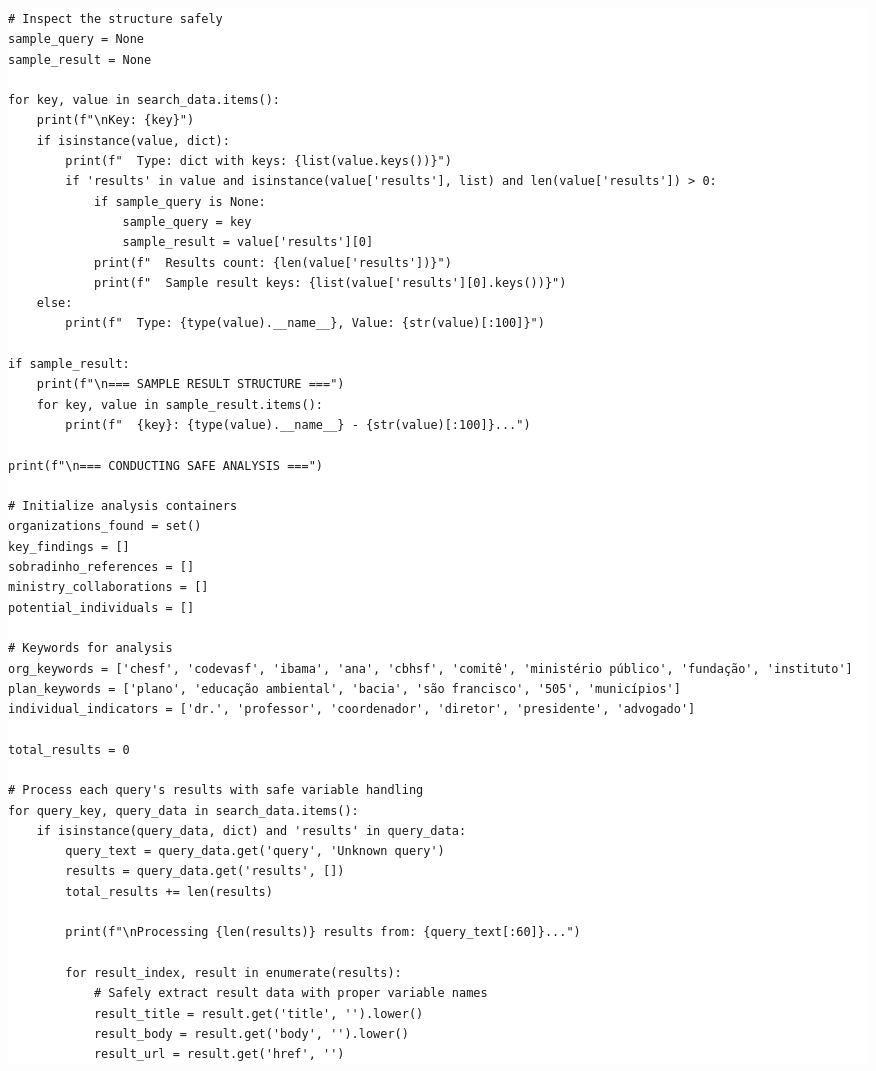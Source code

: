     # Inspect the structure safely
    sample_query = None
    sample_result = None
    
    for key, value in search_data.items():
        print(f"\nKey: {key}")
        if isinstance(value, dict):
            print(f"  Type: dict with keys: {list(value.keys())}")
            if 'results' in value and isinstance(value['results'], list) and len(value['results']) > 0:
                if sample_query is None:
                    sample_query = key
                    sample_result = value['results'][0]
                print(f"  Results count: {len(value['results'])}")
                print(f"  Sample result keys: {list(value['results'][0].keys())}")
        else:
            print(f"  Type: {type(value).__name__}, Value: {str(value)[:100]}")
    
    if sample_result:
        print(f"\n=== SAMPLE RESULT STRUCTURE ===")
        for key, value in sample_result.items():
            print(f"  {key}: {type(value).__name__} - {str(value)[:100]}...")
    
    print(f"\n=== CONDUCTING SAFE ANALYSIS ===")
    
    # Initialize analysis containers
    organizations_found = set()
    key_findings = []
    sobradinho_references = []
    ministry_collaborations = []
    potential_individuals = []
    
    # Keywords for analysis
    org_keywords = ['chesf', 'codevasf', 'ibama', 'ana', 'cbhsf', 'comitê', 'ministério público', 'fundação', 'instituto']
    plan_keywords = ['plano', 'educação ambiental', 'bacia', 'são francisco', '505', 'municípios']
    individual_indicators = ['dr.', 'professor', 'coordenador', 'diretor', 'presidente', 'advogado']
    
    total_results = 0
    
    # Process each query's results with safe variable handling
    for query_key, query_data in search_data.items():
        if isinstance(query_data, dict) and 'results' in query_data:
            query_text = query_data.get('query', 'Unknown query')
            results = query_data.get('results', [])
            total_results += len(results)
            
            print(f"\nProcessing {len(results)} results from: {query_text[:60]}...")
            
            for result_index, result in enumerate(results):
                # Safely extract result data with proper variable names
                result_title = result.get('title', '').lower()
                result_body = result.get('body', '').lower()
                result_url = result.get('href', '')
                